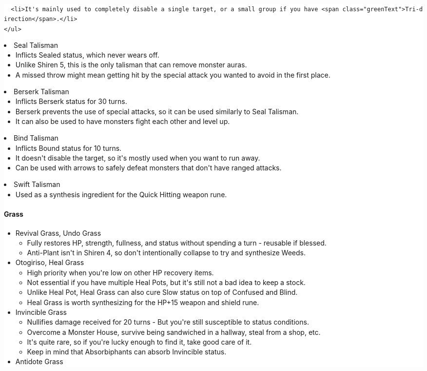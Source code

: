       <li>It's mainly used to completely disable a single target, or a small group if you have <span class="greenText">Tri-direction</span>.</li>
    </ul>
  </li>
  <li><span class="goldText">Seal Talisman</span>
    <ul>
      <li>Inflicts Sealed status, which never wears off.</li>
      <li>Unlike Shiren 5, this is the only talisman that can remove monster auras.</li>
      <li>A missed throw might mean getting hit by the special attack you wanted to avoid in the first place.</li>
    </ul>
  </li>
  <li>Berserk Talisman
    <ul>
      <li>Inflicts Berserk status for 30 turns.</li>
      <li>Berserk prevents the use of special attacks, so it can be used similarly to Seal Talisman.</li>
      <li>It can also be used to have monsters fight each other and level up.</li>
    </ul>
  </li>
  <li>Bind Talisman
    <ul>
      <li>Inflicts Bound status for 10 turns.</li>
      <li>It doesn't disable the target, so it's mostly used when you want to run away.</li>
      <li>Can be used with arrows to safely defeat monsters that don't have ranged attacks.</li>
    </ul>
  </li>
  <li>Swift Talisman
    <ul>
      <li>Used as a synthesis ingredient for the <span class="greenText">Quick Hitting</span> weapon rune.</li>
    </ul>
  </li>
</ul>

#### Grass

<ul>
  <li><span class="redText">Revival Grass</span>, <span class="redText">Undo Grass</span>
    <ul>
      <li>Fully restores HP, strength, fullness, and status without spending a turn - reusable if blessed.</li>
      <li>Anti-Plant isn't in Shiren 4, so don't intentionally collapse to try and synthesize Weeds.</li>
    </ul>
  </li>
  <li><span class="redText">Otogiriso</span>, <span class="redText">Heal Grass</span>
    <ul>
      <li>High priority when you're low on other HP recovery items.</li>
      <li>Not essential if you have multiple Heal Pots, but it's still not a bad idea to keep a stock.</li>
      <li>Unlike Heal Pot, Heal Grass can also cure Slow status on top of Confused and Blind.</li>
      <li>Heal Grass is worth synthesizing for the <span class="greenText">HP+15</span> weapon and shield rune.</li>
    </ul>
  </li>
  <li><span class="redText">Invincible Grass</span>
    <ul>
      <li>Nullifies damage received for 20 turns - But you're still susceptible to status conditions.</li>
      <li>Overcome a Monster House, survive being sandwiched in a hallway, steal from a shop, etc.</li>
      <li>It's quite rare, so if you're lucky enough to find it, take good care of it.</li>
      <li>Keep in mind that Absorbiphants can absorb Invincible status.</li>
    </ul>
  </li>
  <li><span class="orangeText">Antidote Grass</span>